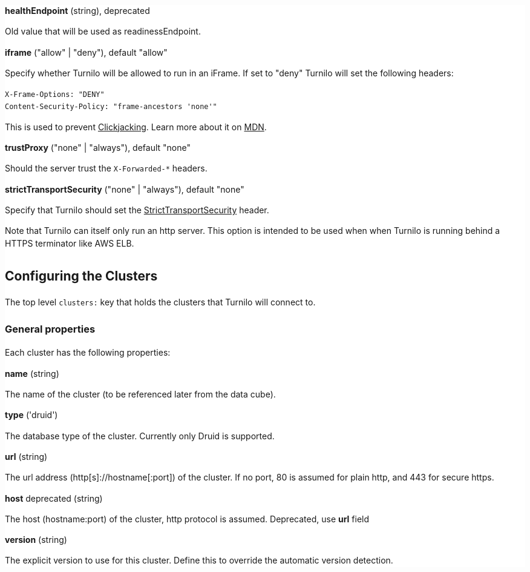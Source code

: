 **healthEndpoint** (string), deprecated

Old value that will be used as readinessEndpoint.

**iframe** ("allow" | "deny"), default "allow"

Specify whether Turnilo will be allowed to run in an iFrame.
If set to "deny" Turnilo will set the following headers:

```
X-Frame-Options: "DENY"
Content-Security-Policy: "frame-ancestors 'none'"
```

This is used to prevent [Clickjacking](http://en.wikipedia.org/wiki/clickjacking).
Learn more about it on [MDN](https://developer.mozilla.org/en-US/docs/Web/HTTP/Headers/X-Frame-Options).

**trustProxy** ("none" | "always"), default "none"

Should the server trust the `X-Forwarded-*` headers.

**strictTransportSecurity** ("none" | "always"), default "none"

Specify that Turnilo should set the [StrictTransportSecurity](https://developer.mozilla.org/en-US/docs/Web/Security/HTTP_strict_transport_security) header.

Note that Turnilo can itself only run an http server.
This option is intended to be used when when Turnilo is running behind a HTTPS terminator like AWS ELB.


## Configuring the Clusters

The top level `clusters:` key that holds the clusters that Turnilo will connect to.


### General properties

Each cluster has the following properties:

**name** (string)

The name of the cluster (to be referenced later from the data cube).

**type** ('druid')

The database type of the cluster. Currently only Druid is supported.

**url** (string)

The url address (http[s]://hostname[:port]) of the cluster. If no port, 80 is assumed for plain http, and 443 for secure https.

**host** deprecated (string)

The host (hostname:port) of the cluster, http protocol is assumed. Deprecated, use **url** field

**version** (string)

The explicit version to use for this cluster.
Define this to override the automatic version detection.
